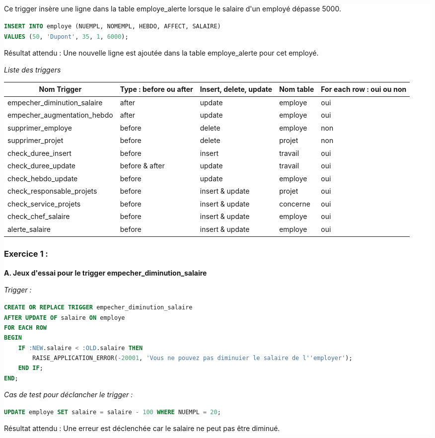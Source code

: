 Ce trigger insère une ligne dans la table employe_alerte lorsque le salaire d'un employé dépasse 5000.

```sql
INSERT INTO employe (NUEMPL, NOMEMPL, HEBDO, AFFECT, SALAIRE)
VALUES (50, 'Dupont', 35, 1, 6000);
```

Résultat attendu : Une nouvelle ligne est ajoutée dans la table employe_alerte pour cet employé.

*Liste des triggers*

| Nom Trigger                | Type : before ou after | Insert, delete, update | Nom table | For each row : oui ou non |
|----------------------------|------------------------|------------------------|-----------|---------------------------|
| empecher_diminution_salaire | after                  | update                 | employe   | oui                       |
| empecher_augmentation_hebdo | after                  | update                 | employe   | oui                       |
| supprimer_employe           | before                 | delete                 | employe   | non                       |
| supprimer_projet            | before                 | delete                 | projet    | non                       |
| check_duree_insert          | before                 | insert                 | travail   | oui                       |
| check_duree_update          | before & after         | update                 | travail   | oui                       |
| check_hebdo_update          | before                 | update                 | employe   | oui                       |
| check_responsable_projets   | before                 | insert & update        | projet    | oui                       |
| check_service_projets       | before                 | insert & update        | concerne  | oui                       |
| check_chef_salaire          | before                 | insert & update        | employe   | oui                       |
| alerte_salaire              | before                 | insert & update        | employe   | oui                       |


### Exercice 1 :

**A. Jeux d'essai pour le trigger empecher_diminution_salaire**

*Trigger :*
```sql
CREATE OR REPLACE TRIGGER empecher_diminution_salaire
AFTER UPDATE OF salaire ON employe
FOR EACH ROW
BEGIN
    IF :NEW.salaire < :OLD.salaire THEN
        RAISE_APPLICATION_ERROR(-20001, 'Vous ne pouvez pas diminuier le salaire de l''employer');
    END IF;
END;
```
*Cas de test pour déclancher le trigger :*
```sql
UPDATE employe SET salaire = salaire - 100 WHERE NUEMPL = 20;
```

Résultat attendu : Une erreur est déclenchée car le salaire ne peut pas être diminué.
